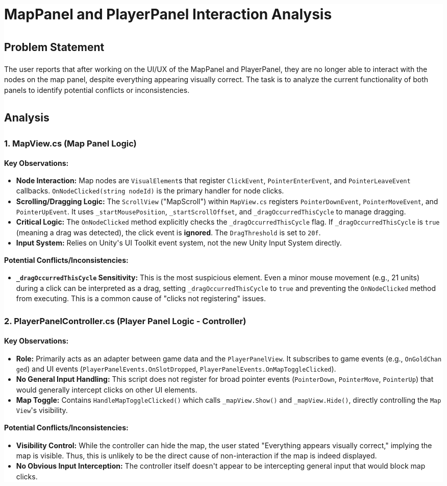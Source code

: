 # MapPanel and PlayerPanel Interaction Analysis

## Problem Statement
The user reports that after working on the UI/UX of the MapPanel and PlayerPanel, they are no longer able to interact with the nodes on the map panel, despite everything appearing visually correct. The task is to analyze the current functionality of both panels to identify potential conflicts or inconsistencies.

## Analysis

### 1. MapView.cs (Map Panel Logic)

**Key Observations:**
*   **Node Interaction:** Map nodes are `VisualElement`s that register `ClickEvent`, `PointerEnterEvent`, and `PointerLeaveEvent` callbacks. `OnNodeClicked(string nodeId)` is the primary handler for node clicks.
*   **Scrolling/Dragging Logic:** The `ScrollView` ("MapScroll") within `MapView.cs` registers `PointerDownEvent`, `PointerMoveEvent`, and `PointerUpEvent`. It uses `_startMousePosition`, `_startScrollOffset`, and `_dragOccurredThisCycle` to manage dragging.
*   **Critical Logic:** The `OnNodeClicked` method explicitly checks the `_dragOccurredThisCycle` flag. If `_dragOccurredThisCycle` is `true` (meaning a drag was detected), the click event is **ignored**. The `DragThreshold` is set to `20f`.
*   **Input System:** Relies on Unity's UI Toolkit event system, not the new Unity Input System directly.

**Potential Conflicts/Inconsistencies:**
*   **`_dragOccurredThisCycle` Sensitivity:** This is the most suspicious element. Even a minor mouse movement (e.g., 21 units) during a click can be interpreted as a drag, setting `_dragOccurredThisCycle` to `true` and preventing the `OnNodeClicked` method from executing. This is a common cause of "clicks not registering" issues.

### 2. PlayerPanelController.cs (Player Panel Logic - Controller)

**Key Observations:**
*   **Role:** Primarily acts as an adapter between game data and the `PlayerPanelView`. It subscribes to game events (e.g., `OnGoldChanged`) and UI events (`PlayerPanelEvents.OnSlotDropped`, `PlayerPanelEvents.OnMapToggleClicked`).
*   **No General Input Handling:** This script does not register for broad pointer events (`PointerDown`, `PointerMove`, `PointerUp`) that would generally intercept clicks on other UI elements.
*   **Map Toggle:** Contains `HandleMapToggleClicked()` which calls `_mapView.Show()` and `_mapView.Hide()`, directly controlling the `MapView`'s visibility.

**Potential Conflicts/Inconsistencies:**
*   **Visibility Control:** While the controller can hide the map, the user stated "Everything appears visually correct," implying the map is visible. Thus, this is unlikely to be the direct cause of non-interaction if the map is indeed displayed.
*   **No Obvious Input Interception:** The controller itself doesn't appear to be intercepting general input that would block map clicks.
